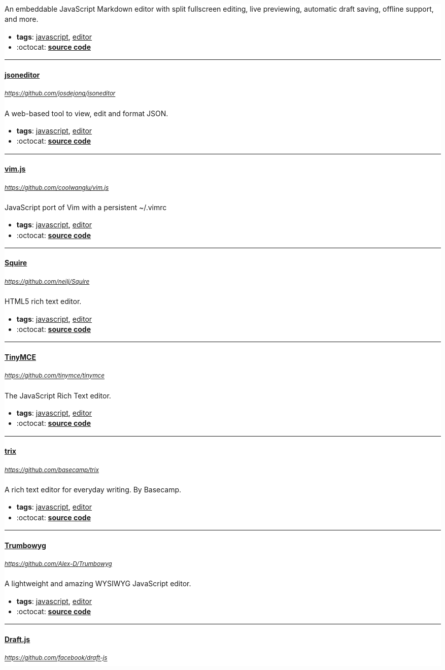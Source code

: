 An embeddable JavaScript Markdown editor with split fullscreen editing, live previewing, automatic draft saving, offline support, and more.
* **tags**: [javascript](../tagged/javascript.md), [editor](../tagged/editor.md)
* :octocat: **[source code](https://github.com/OscarGodson/EpicEditor)**
---
#### [jsoneditor](https://github.com/josdejong/jsoneditor)
_<sup>https://github.com/josdejong/jsoneditor</sup>_

A web-based tool to view, edit and format JSON.
* **tags**: [javascript](../tagged/javascript.md), [editor](../tagged/editor.md)
* :octocat: **[source code](https://github.com/josdejong/jsoneditor)**
---
#### [vim.js](https://github.com/coolwanglu/vim.js)
_<sup>https://github.com/coolwanglu/vim.js</sup>_

JavaScript port of Vim with a persistent ~/.vimrc
* **tags**: [javascript](../tagged/javascript.md), [editor](../tagged/editor.md)
* :octocat: **[source code](https://github.com/coolwanglu/vim.js)**
---
#### [Squire](https://github.com/neilj/Squire)
_<sup>https://github.com/neilj/Squire</sup>_

HTML5 rich text editor.
* **tags**: [javascript](../tagged/javascript.md), [editor](../tagged/editor.md)
* :octocat: **[source code](https://github.com/neilj/Squire)**
---
#### [TinyMCE](https://github.com/tinymce/tinymce)
_<sup>https://github.com/tinymce/tinymce</sup>_

The JavaScript Rich Text editor.
* **tags**: [javascript](../tagged/javascript.md), [editor](../tagged/editor.md)
* :octocat: **[source code](https://github.com/tinymce/tinymce)**
---
#### [trix](https://github.com/basecamp/trix)
_<sup>https://github.com/basecamp/trix</sup>_

A rich text editor for everyday writing. By Basecamp.
* **tags**: [javascript](../tagged/javascript.md), [editor](../tagged/editor.md)
* :octocat: **[source code](https://github.com/basecamp/trix)**
---
#### [Trumbowyg](https://github.com/Alex-D/Trumbowyg)
_<sup>https://github.com/Alex-D/Trumbowyg</sup>_

A lightweight and amazing WYSIWYG JavaScript editor.
* **tags**: [javascript](../tagged/javascript.md), [editor](../tagged/editor.md)
* :octocat: **[source code](https://github.com/Alex-D/Trumbowyg)**
---
#### [Draft.js](https://github.com/facebook/draft-js)
_<sup>https://github.com/facebook/draft-js</sup>_
